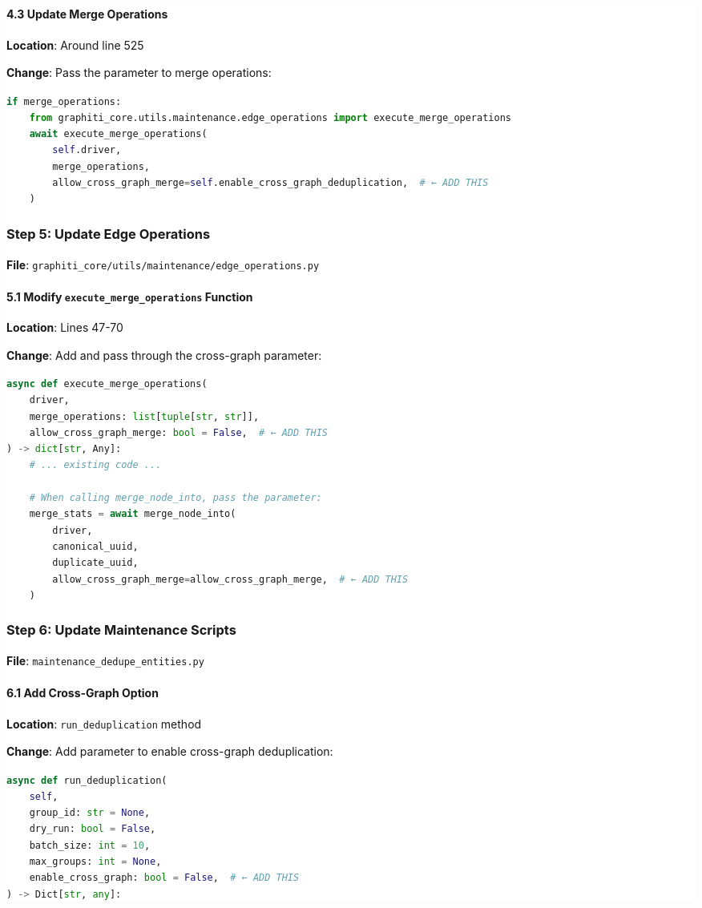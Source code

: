 #### 4.3 Update Merge Operations
**Location**: Around line 525

**Change**: Pass the parameter to merge operations:
```python
if merge_operations:
    from graphiti_core.utils.maintenance.edge_operations import execute_merge_operations
    await execute_merge_operations(
        self.driver, 
        merge_operations,
        allow_cross_graph_merge=self.enable_cross_graph_deduplication,  # ← ADD THIS
    )
```

### Step 5: Update Edge Operations

**File**: `graphiti_core/utils/maintenance/edge_operations.py`

#### 5.1 Modify `execute_merge_operations` Function
**Location**: Lines 47-70

**Change**: Add and pass through the cross-graph parameter:
```python
async def execute_merge_operations(
    driver,
    merge_operations: list[tuple[str, str]],
    allow_cross_graph_merge: bool = False,  # ← ADD THIS
) -> dict[str, Any]:
    # ... existing code ...
    
    # When calling merge_node_into, pass the parameter:
    merge_stats = await merge_node_into(
        driver,
        canonical_uuid,
        duplicate_uuid,
        allow_cross_graph_merge=allow_cross_graph_merge,  # ← ADD THIS
    )
```

### Step 6: Update Maintenance Scripts

**File**: `maintenance_dedupe_entities.py`

#### 6.1 Add Cross-Graph Option
**Location**: `run_deduplication` method

**Change**: Add parameter to enable cross-graph deduplication:
```python
async def run_deduplication(
    self,
    group_id: str = None,
    dry_run: bool = False,
    batch_size: int = 10,
    max_groups: int = None,
    enable_cross_graph: bool = False,  # ← ADD THIS
) -> Dict[str, any]:
```
